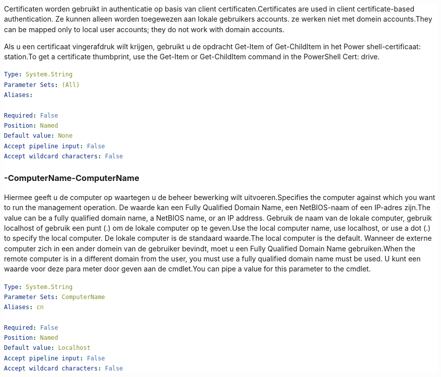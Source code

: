 <span data-ttu-id="ffdb9-159">Certificaten worden gebruikt in authenticatie op basis van client certificaten.</span><span class="sxs-lookup"><span data-stu-id="ffdb9-159">Certificates are used in client certificate-based authentication.</span></span>
<span data-ttu-id="ffdb9-160">Ze kunnen alleen worden toegewezen aan lokale gebruikers accounts. ze werken niet met domein accounts.</span><span class="sxs-lookup"><span data-stu-id="ffdb9-160">They can be mapped only to local user accounts; they do not work with domain accounts.</span></span>

<span data-ttu-id="ffdb9-161">Als u een certificaat vingerafdruk wilt krijgen, gebruikt u de opdracht Get-Item of Get-ChildItem in het Power shell-certificaat: station.</span><span class="sxs-lookup"><span data-stu-id="ffdb9-161">To get a certificate thumbprint, use the Get-Item or Get-ChildItem command in the PowerShell Cert: drive.</span></span>

```yaml
Type: System.String
Parameter Sets: (All)
Aliases:

Required: False
Position: Named
Default value: None
Accept pipeline input: False
Accept wildcard characters: False
```

### <span data-ttu-id="ffdb9-162">-ComputerName</span><span class="sxs-lookup"><span data-stu-id="ffdb9-162">-ComputerName</span></span>

<span data-ttu-id="ffdb9-163">Hiermee geeft u de computer op waartegen u de beheer bewerking wilt uitvoeren.</span><span class="sxs-lookup"><span data-stu-id="ffdb9-163">Specifies the computer against which you want to run the management operation.</span></span>
<span data-ttu-id="ffdb9-164">De waarde kan een Fully Qualified Domain Name, een NetBIOS-naam of een IP-adres zijn.</span><span class="sxs-lookup"><span data-stu-id="ffdb9-164">The value can be a fully qualified domain name, a NetBIOS name, or an IP address.</span></span>
<span data-ttu-id="ffdb9-165">Gebruik de naam van de lokale computer, gebruik localhost of gebruik een punt (.) om de lokale computer op te geven.</span><span class="sxs-lookup"><span data-stu-id="ffdb9-165">Use the local computer name, use localhost, or use a dot (.) to specify the local computer.</span></span>
<span data-ttu-id="ffdb9-166">De lokale computer is de standaard waarde.</span><span class="sxs-lookup"><span data-stu-id="ffdb9-166">The local computer is the default.</span></span>
<span data-ttu-id="ffdb9-167">Wanneer de externe computer zich in een ander domein van de gebruiker bevindt, moet u een Fully Qualified Domain Name gebruiken.</span><span class="sxs-lookup"><span data-stu-id="ffdb9-167">When the remote computer is in a different domain from the user, you must use a fully qualified domain name must be used.</span></span>
<span data-ttu-id="ffdb9-168">U kunt een waarde voor deze para meter door geven aan de cmdlet.</span><span class="sxs-lookup"><span data-stu-id="ffdb9-168">You can pipe a value for this parameter to the cmdlet.</span></span>

```yaml
Type: System.String
Parameter Sets: ComputerName
Aliases: cn

Required: False
Position: Named
Default value: Localhost
Accept pipeline input: False
Accept wildcard characters: False
```

